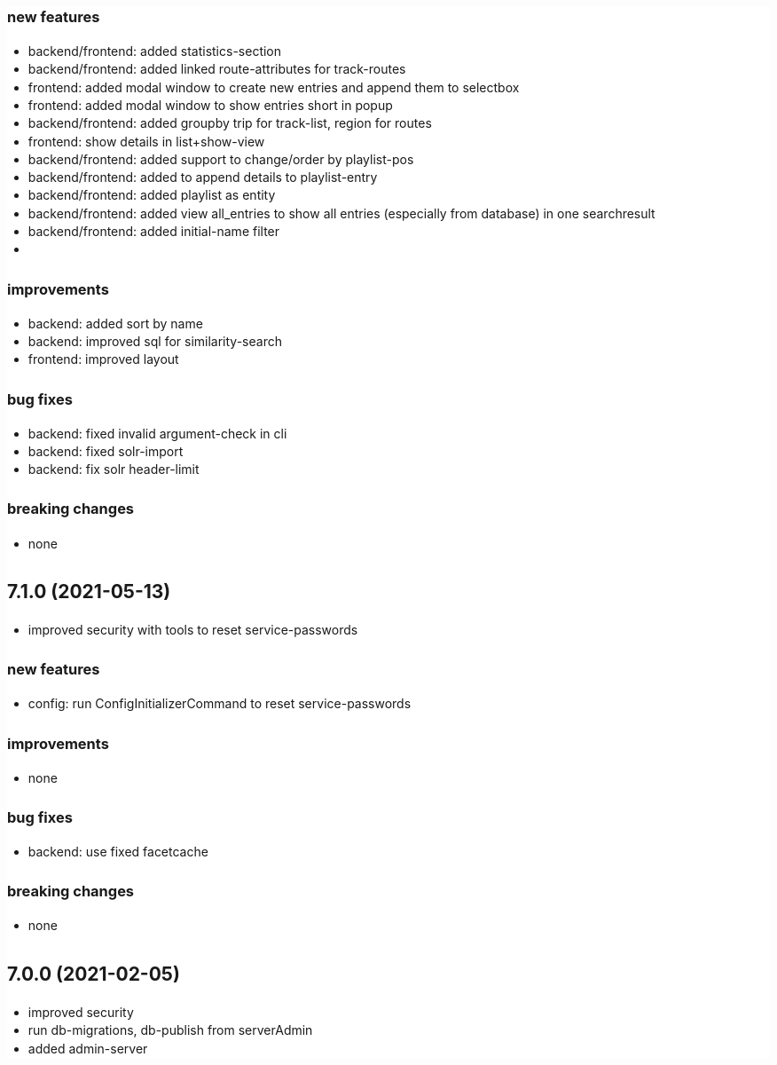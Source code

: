 ### new features
- backend/frontend: added statistics-section
- backend/frontend: added linked route-attributes for track-routes
- frontend: added modal window to create new entries and append them to selectbox
- frontend: added modal window to show entries short in popup
- backend/frontend: added groupby trip for track-list, region for routes
- frontend: show details in list+show-view
- backend/frontend: added support to change/order by playlist-pos
- backend/frontend: added to append details to playlist-entry
- backend/frontend: added playlist as entity
- backend/frontend: added view all_entries to show all entries (especially from database) in one searchresult
- backend/frontend: added initial-name filter
- 
### improvements
- backend: added sort by name
- backend: improved sql for similarity-search
- frontend: improved layout

### bug fixes
- backend: fixed invalid argument-check in cli
- backend: fixed solr-import
- backend: fix solr header-limit

### breaking changes
- none


## 7.1.0 (2021-05-13)
- improved security with tools to reset service-passwords

### new features
- config: run ConfigInitializerCommand to reset service-passwords

### improvements
- none

### bug fixes
- backend: use fixed facetcache 

### breaking changes
- none


## 7.0.0 (2021-02-05)
- improved security
- run db-migrations, db-publish from serverAdmin
- added admin-server
